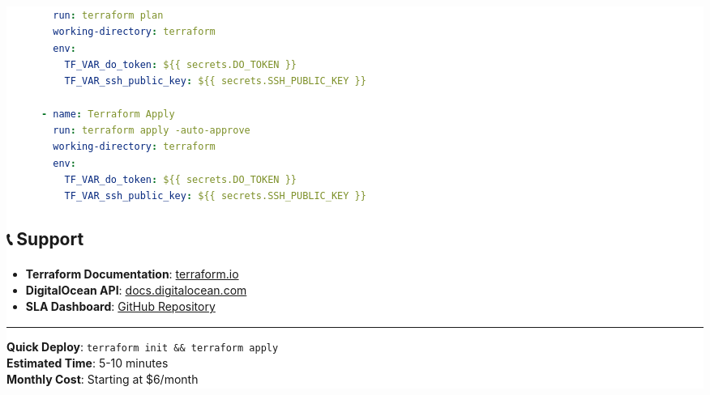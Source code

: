 ```yaml
        run: terraform plan
        working-directory: terraform
        env:
          TF_VAR_do_token: ${{ secrets.DO_TOKEN }}
          TF_VAR_ssh_public_key: ${{ secrets.SSH_PUBLIC_KEY }}
          
      - name: Terraform Apply
        run: terraform apply -auto-approve
        working-directory: terraform
        env:
          TF_VAR_do_token: ${{ secrets.DO_TOKEN }}
          TF_VAR_ssh_public_key: ${{ secrets.SSH_PUBLIC_KEY }}
```

## 📞 Support

- **Terraform Documentation**: [terraform.io](https://terraform.io)
- **DigitalOcean API**: [docs.digitalocean.com](https://docs.digitalocean.com)
- **SLA Dashboard**: [GitHub Repository](https://github.com/BalrogEG/sla-dashboard)

---

**Quick Deploy**: `terraform init && terraform apply`  
**Estimated Time**: 5-10 minutes  
**Monthly Cost**: Starting at $6/month

